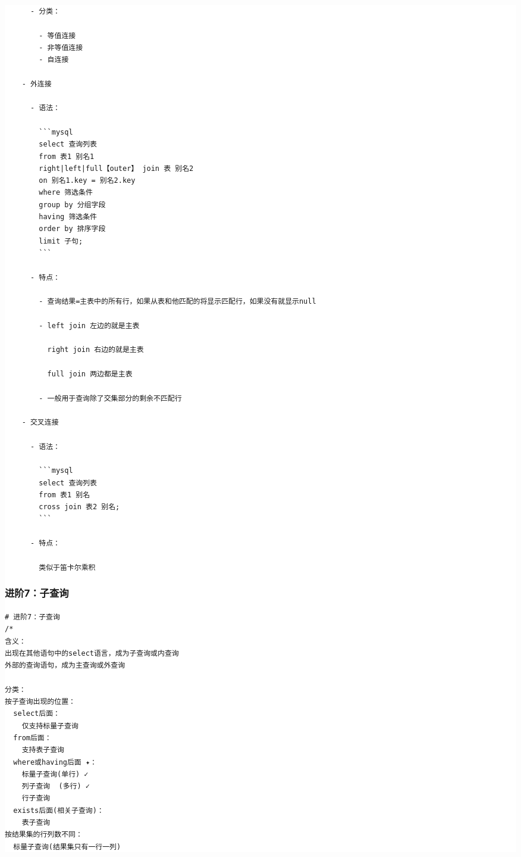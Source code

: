           - 分类：

            - 等值连接
            - 非等值连接
            - 自连接

        - 外连接

          - 语法：

            ```mysql
            select 查询列表
            from 表1 别名1
            right|left|full【outer】 join 表 别名2
            on 别名1.key = 别名2.key
            where 筛选条件
            group by 分组字段
            having 筛选条件
            order by 排序字段
            limit 子句;
            ```

          - 特点：

            - 查询结果=主表中的所有行，如果从表和他匹配的将显示匹配行，如果没有就显示null

            - left join 左边的就是主表

              right join 右边的就是主表

              full join 两边都是主表

            - 一般用于查询除了交集部分的剩余不匹配行

        - 交叉连接

          - 语法：

            ```mysql
            select 查询列表
            from 表1 别名
            cross join 表2 别名;
            ```

          - 特点：

            类似于笛卡尔乘积

### 进阶7：子查询

```mysql
# 进阶7：子查询
/*
含义：
出现在其他语句中的select语言，成为子查询或内查询
外部的查询语句，成为主查询或外查询

分类：
按子查询出现的位置：
  select后面：
    仅支持标量子查询
  from后面：
    支持表子查询
  where或having后面 ✦：
    标量子查询(单行) ✓
    列子查询  (多行) ✓
    行子查询
  exists后面(相关子查询)：
    表子查询
按结果集的行列数不同：
  标量子查询(结果集只有一行一列)
```